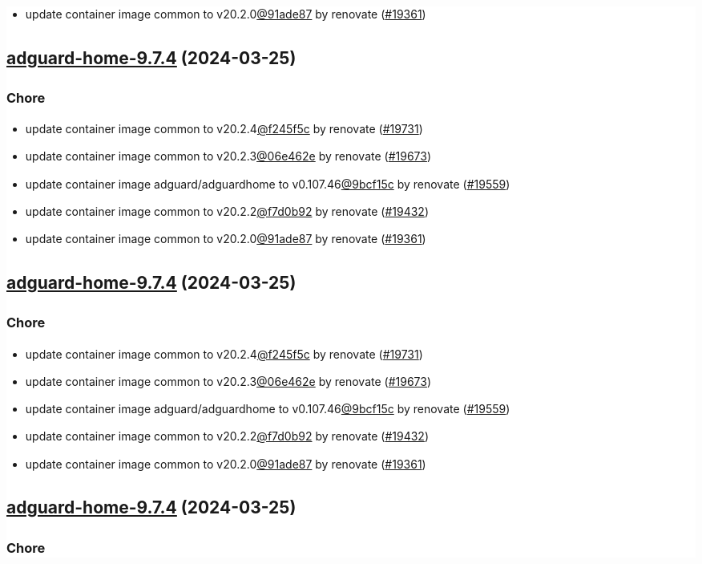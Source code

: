 - update container image common to v20.2.0[@91ade87](https://github.com/91ade87) by renovate ([#19361](https://github.com/truecharts/charts/issues/19361))


## [adguard-home-9.7.4](https://github.com/truecharts/charts/compare/adguard-home-9.6.0...adguard-home-9.7.4) (2024-03-25)

### Chore



- update container image common to v20.2.4[@f245f5c](https://github.com/f245f5c) by renovate ([#19731](https://github.com/truecharts/charts/issues/19731))

- update container image common to v20.2.3[@06e462e](https://github.com/06e462e) by renovate ([#19673](https://github.com/truecharts/charts/issues/19673))

- update container image adguard/adguardhome to v0.107.46[@9bcf15c](https://github.com/9bcf15c) by renovate ([#19559](https://github.com/truecharts/charts/issues/19559))

- update container image common to v20.2.2[@f7d0b92](https://github.com/f7d0b92) by renovate ([#19432](https://github.com/truecharts/charts/issues/19432))

- update container image common to v20.2.0[@91ade87](https://github.com/91ade87) by renovate ([#19361](https://github.com/truecharts/charts/issues/19361))


## [adguard-home-9.7.4](https://github.com/truecharts/charts/compare/adguard-home-9.6.0...adguard-home-9.7.4) (2024-03-25)

### Chore



- update container image common to v20.2.4[@f245f5c](https://github.com/f245f5c) by renovate ([#19731](https://github.com/truecharts/charts/issues/19731))

- update container image common to v20.2.3[@06e462e](https://github.com/06e462e) by renovate ([#19673](https://github.com/truecharts/charts/issues/19673))

- update container image adguard/adguardhome to v0.107.46[@9bcf15c](https://github.com/9bcf15c) by renovate ([#19559](https://github.com/truecharts/charts/issues/19559))

- update container image common to v20.2.2[@f7d0b92](https://github.com/f7d0b92) by renovate ([#19432](https://github.com/truecharts/charts/issues/19432))

- update container image common to v20.2.0[@91ade87](https://github.com/91ade87) by renovate ([#19361](https://github.com/truecharts/charts/issues/19361))


## [adguard-home-9.7.4](https://github.com/truecharts/charts/compare/adguard-home-9.6.0...adguard-home-9.7.4) (2024-03-25)

### Chore
